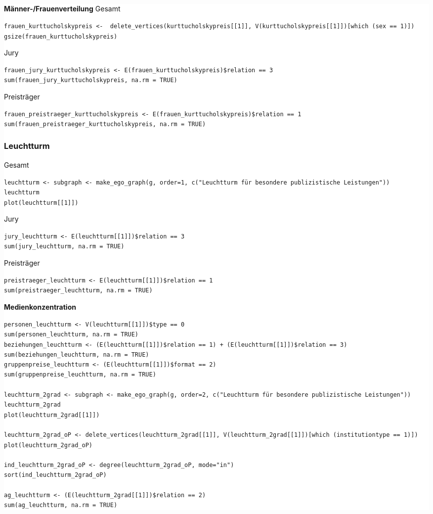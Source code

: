 **Männer-/Frauenverteilung** 
Gesamt
```
frauen_kurttucholskypreis <-  delete_vertices(kurttucholskypreis[[1]], V(kurttucholskypreis[[1]])[which (sex == 1)])
gsize(frauen_kurttucholskypreis)
```
Jury
```
frauen_jury_kurttucholskypreis <- E(frauen_kurttucholskypreis)$relation == 3
sum(frauen_jury_kurttucholskypreis, na.rm = TRUE)
```
Preisträger
```
frauen_preistraeger_kurttucholskypreis <- E(frauen_kurttucholskypreis)$relation == 1	
sum(frauen_preistraeger_kurttucholskypreis, na.rm = TRUE)
```

### Leuchtturm  
Gesamt
```
leuchtturm <- subgraph <- make_ego_graph(g, order=1, c("Leuchtturm für besondere publizistische Leistungen"))
leuchtturm
plot(leuchtturm[[1]])
```
Jury
```
jury_leuchtturm <- E(leuchtturm[[1]])$relation == 3
sum(jury_leuchtturm, na.rm = TRUE)
```
Preisträger
```
preistraeger_leuchtturm <- E(leuchtturm[[1]])$relation == 1
sum(preistraeger_leuchtturm, na.rm = TRUE)
```

**Medienkonzentration**
```
personen_leuchtturm <- V(leuchtturm[[1]])$type == 0
sum(personen_leuchtturm, na.rm = TRUE)
beziehungen_leuchtturm <- (E(leuchtturm[[1]])$relation == 1) + (E(leuchtturm[[1]])$relation == 3)
sum(beziehungen_leuchtturm, na.rm = TRUE)
gruppenpreise_leuchtturm <- (E(leuchtturm[[1]])$format == 2)
sum(gruppenpreise_leuchtturm, na.rm = TRUE)

leuchtturm_2grad <- subgraph <- make_ego_graph(g, order=2, c("Leuchtturm für besondere publizistische Leistungen"))
leuchtturm_2grad
plot(leuchtturm_2grad[[1]])

leuchtturm_2grad_oP <- delete_vertices(leuchtturm_2grad[[1]], V(leuchtturm_2grad[[1]])[which (institutiontype == 1)])
plot(leuchtturm_2grad_oP)

ind_leuchtturm_2grad_oP <- degree(leuchtturm_2grad_oP, mode="in")
sort(ind_leuchtturm_2grad_oP)

ag_leuchtturm <- (E(leuchtturm_2grad[[1]])$relation == 2)
sum(ag_leuchtturm, na.rm = TRUE)
```

